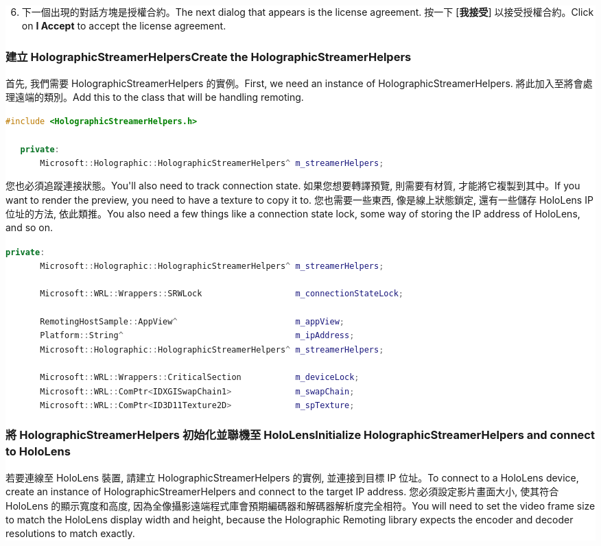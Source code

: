 6. <span data-ttu-id="c0f5c-131">下一個出現的對話方塊是授權合約。</span><span class="sxs-lookup"><span data-stu-id="c0f5c-131">The next dialog that appears is the license agreement.</span></span> <span data-ttu-id="c0f5c-132">按一下 [**我接受**] 以接受授權合約。</span><span class="sxs-lookup"><span data-stu-id="c0f5c-132">Click on **I Accept** to accept the license agreement.</span></span>

### <a name="create-the-holographicstreamerhelpers"></a><span data-ttu-id="c0f5c-133">建立 HolographicStreamerHelpers</span><span class="sxs-lookup"><span data-stu-id="c0f5c-133">Create the HolographicStreamerHelpers</span></span>

<span data-ttu-id="c0f5c-134">首先, 我們需要 HolographicStreamerHelpers 的實例。</span><span class="sxs-lookup"><span data-stu-id="c0f5c-134">First, we need an instance of HolographicStreamerHelpers.</span></span> <span data-ttu-id="c0f5c-135">將此加入至將會處理遠端的類別。</span><span class="sxs-lookup"><span data-stu-id="c0f5c-135">Add this to the class that will be handling remoting.</span></span>

```cpp
#include <HolographicStreamerHelpers.h>

   private:
       Microsoft::Holographic::HolographicStreamerHelpers^ m_streamerHelpers;
```

<span data-ttu-id="c0f5c-136">您也必須追蹤連接狀態。</span><span class="sxs-lookup"><span data-stu-id="c0f5c-136">You'll also need to track connection state.</span></span> <span data-ttu-id="c0f5c-137">如果您想要轉譯預覽, 則需要有材質, 才能將它複製到其中。</span><span class="sxs-lookup"><span data-stu-id="c0f5c-137">If you want to render the preview, you need to have a texture to copy it to.</span></span> <span data-ttu-id="c0f5c-138">您也需要一些東西, 像是線上狀態鎖定, 還有一些儲存 HoloLens IP 位址的方法, 依此類推。</span><span class="sxs-lookup"><span data-stu-id="c0f5c-138">You also need a few things like a connection state lock, some way of storing the IP address of HoloLens, and so on.</span></span>

```cpp
private:
       Microsoft::Holographic::HolographicStreamerHelpers^ m_streamerHelpers;

       Microsoft::WRL::Wrappers::SRWLock                   m_connectionStateLock;

       RemotingHostSample::AppView^                        m_appView;
       Platform::String^                                   m_ipAddress;
       Microsoft::Holographic::HolographicStreamerHelpers^ m_streamerHelpers;

       Microsoft::WRL::Wrappers::CriticalSection           m_deviceLock;
       Microsoft::WRL::ComPtr<IDXGISwapChain1>             m_swapChain;
       Microsoft::WRL::ComPtr<ID3D11Texture2D>             m_spTexture;
```

### <a name="initialize-holographicstreamerhelpers-and-connect-to-hololens"></a><span data-ttu-id="c0f5c-139">將 HolographicStreamerHelpers 初始化並聯機至 HoloLens</span><span class="sxs-lookup"><span data-stu-id="c0f5c-139">Initialize HolographicStreamerHelpers and connect to HoloLens</span></span>

<span data-ttu-id="c0f5c-140">若要連線至 HoloLens 裝置, 請建立 HolographicStreamerHelpers 的實例, 並連接到目標 IP 位址。</span><span class="sxs-lookup"><span data-stu-id="c0f5c-140">To connect to a HoloLens device, create an instance of HolographicStreamerHelpers and connect to the target IP address.</span></span> <span data-ttu-id="c0f5c-141">您必須設定影片畫面大小, 使其符合 HoloLens 的顯示寬度和高度, 因為全像攝影遠端程式庫會預期編碼器和解碼器解析度完全相符。</span><span class="sxs-lookup"><span data-stu-id="c0f5c-141">You will need to set the video frame size to match the HoloLens display width and height, because the Holographic Remoting library expects the encoder and decoder resolutions to match exactly.</span></span>
